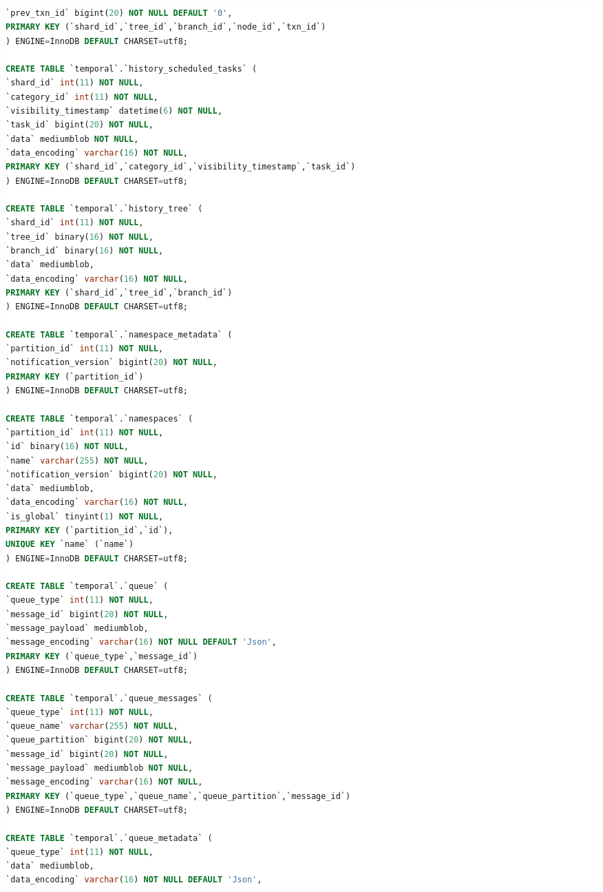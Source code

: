 ```sql
`prev_txn_id` bigint(20) NOT NULL DEFAULT '0',
PRIMARY KEY (`shard_id`,`tree_id`,`branch_id`,`node_id`,`txn_id`)
) ENGINE=InnoDB DEFAULT CHARSET=utf8;

CREATE TABLE `temporal`.`history_scheduled_tasks` (
`shard_id` int(11) NOT NULL,
`category_id` int(11) NOT NULL,
`visibility_timestamp` datetime(6) NOT NULL,
`task_id` bigint(20) NOT NULL,
`data` mediumblob NOT NULL,
`data_encoding` varchar(16) NOT NULL,
PRIMARY KEY (`shard_id`,`category_id`,`visibility_timestamp`,`task_id`)
) ENGINE=InnoDB DEFAULT CHARSET=utf8;

CREATE TABLE `temporal`.`history_tree` (
`shard_id` int(11) NOT NULL,
`tree_id` binary(16) NOT NULL,
`branch_id` binary(16) NOT NULL,
`data` mediumblob,
`data_encoding` varchar(16) NOT NULL,
PRIMARY KEY (`shard_id`,`tree_id`,`branch_id`)
) ENGINE=InnoDB DEFAULT CHARSET=utf8;

CREATE TABLE `temporal`.`namespace_metadata` (
`partition_id` int(11) NOT NULL,
`notification_version` bigint(20) NOT NULL,
PRIMARY KEY (`partition_id`)
) ENGINE=InnoDB DEFAULT CHARSET=utf8;

CREATE TABLE `temporal`.`namespaces` (
`partition_id` int(11) NOT NULL,
`id` binary(16) NOT NULL,
`name` varchar(255) NOT NULL,
`notification_version` bigint(20) NOT NULL,
`data` mediumblob,
`data_encoding` varchar(16) NOT NULL,
`is_global` tinyint(1) NOT NULL,
PRIMARY KEY (`partition_id`,`id`),
UNIQUE KEY `name` (`name`)
) ENGINE=InnoDB DEFAULT CHARSET=utf8;

CREATE TABLE `temporal`.`queue` (
`queue_type` int(11) NOT NULL,
`message_id` bigint(20) NOT NULL,
`message_payload` mediumblob,
`message_encoding` varchar(16) NOT NULL DEFAULT 'Json',
PRIMARY KEY (`queue_type`,`message_id`)
) ENGINE=InnoDB DEFAULT CHARSET=utf8;

CREATE TABLE `temporal`.`queue_messages` (
`queue_type` int(11) NOT NULL,
`queue_name` varchar(255) NOT NULL,
`queue_partition` bigint(20) NOT NULL,
`message_id` bigint(20) NOT NULL,
`message_payload` mediumblob NOT NULL,
`message_encoding` varchar(16) NOT NULL,
PRIMARY KEY (`queue_type`,`queue_name`,`queue_partition`,`message_id`)
) ENGINE=InnoDB DEFAULT CHARSET=utf8;

CREATE TABLE `temporal`.`queue_metadata` (
`queue_type` int(11) NOT NULL,
`data` mediumblob,
`data_encoding` varchar(16) NOT NULL DEFAULT 'Json',
```